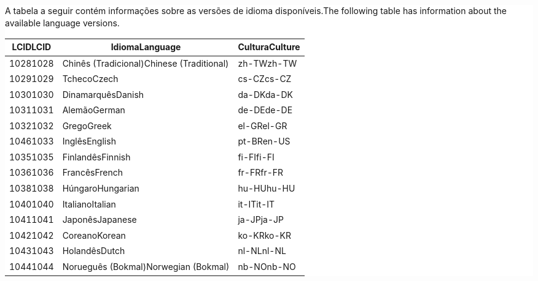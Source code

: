  <span data-ttu-id="e1e23-153">A tabela a seguir contém informações sobre as versões de idioma disponíveis.</span><span class="sxs-lookup"><span data-stu-id="e1e23-153">The following table has information about the available language versions.</span></span>  
  
|<span data-ttu-id="e1e23-154">LCID</span><span class="sxs-lookup"><span data-stu-id="e1e23-154">LCID</span></span>|<span data-ttu-id="e1e23-155">Idioma</span><span class="sxs-lookup"><span data-stu-id="e1e23-155">Language</span></span>|<span data-ttu-id="e1e23-156">Cultura</span><span class="sxs-lookup"><span data-stu-id="e1e23-156">Culture</span></span>|  
|----------|--------------|-------------|  
|<span data-ttu-id="e1e23-157">1028</span><span class="sxs-lookup"><span data-stu-id="e1e23-157">1028</span></span>|<span data-ttu-id="e1e23-158">Chinês (Tradicional)</span><span class="sxs-lookup"><span data-stu-id="e1e23-158">Chinese (Traditional)</span></span>|<span data-ttu-id="e1e23-159">zh-TW</span><span class="sxs-lookup"><span data-stu-id="e1e23-159">zh-TW</span></span>|  
|<span data-ttu-id="e1e23-160">1029</span><span class="sxs-lookup"><span data-stu-id="e1e23-160">1029</span></span>|<span data-ttu-id="e1e23-161">Tcheco</span><span class="sxs-lookup"><span data-stu-id="e1e23-161">Czech</span></span>|<span data-ttu-id="e1e23-162">cs-CZ</span><span class="sxs-lookup"><span data-stu-id="e1e23-162">cs-CZ</span></span>|  
|<span data-ttu-id="e1e23-163">1030</span><span class="sxs-lookup"><span data-stu-id="e1e23-163">1030</span></span>|<span data-ttu-id="e1e23-164">Dinamarquês</span><span class="sxs-lookup"><span data-stu-id="e1e23-164">Danish</span></span>|<span data-ttu-id="e1e23-165">da-DK</span><span class="sxs-lookup"><span data-stu-id="e1e23-165">da-DK</span></span>|  
|<span data-ttu-id="e1e23-166">1031</span><span class="sxs-lookup"><span data-stu-id="e1e23-166">1031</span></span>|<span data-ttu-id="e1e23-167">Alemão</span><span class="sxs-lookup"><span data-stu-id="e1e23-167">German</span></span>|<span data-ttu-id="e1e23-168">de-DE</span><span class="sxs-lookup"><span data-stu-id="e1e23-168">de-DE</span></span>|  
|<span data-ttu-id="e1e23-169">1032</span><span class="sxs-lookup"><span data-stu-id="e1e23-169">1032</span></span>|<span data-ttu-id="e1e23-170">Grego</span><span class="sxs-lookup"><span data-stu-id="e1e23-170">Greek</span></span>|<span data-ttu-id="e1e23-171">el-GR</span><span class="sxs-lookup"><span data-stu-id="e1e23-171">el-GR</span></span>|  
|<span data-ttu-id="e1e23-172">1046</span><span class="sxs-lookup"><span data-stu-id="e1e23-172">1033</span></span>|<span data-ttu-id="e1e23-173">Inglês</span><span class="sxs-lookup"><span data-stu-id="e1e23-173">English</span></span>|<span data-ttu-id="e1e23-174">pt-BR</span><span class="sxs-lookup"><span data-stu-id="e1e23-174">en-US</span></span>|  
|<span data-ttu-id="e1e23-175">1035</span><span class="sxs-lookup"><span data-stu-id="e1e23-175">1035</span></span>|<span data-ttu-id="e1e23-176">Finlandês</span><span class="sxs-lookup"><span data-stu-id="e1e23-176">Finnish</span></span>|<span data-ttu-id="e1e23-177">fi-FI</span><span class="sxs-lookup"><span data-stu-id="e1e23-177">fi-FI</span></span>|  
|<span data-ttu-id="e1e23-178">1036</span><span class="sxs-lookup"><span data-stu-id="e1e23-178">1036</span></span>|<span data-ttu-id="e1e23-179">Francês</span><span class="sxs-lookup"><span data-stu-id="e1e23-179">French</span></span>|<span data-ttu-id="e1e23-180">fr-FR</span><span class="sxs-lookup"><span data-stu-id="e1e23-180">fr-FR</span></span>|  
|<span data-ttu-id="e1e23-181">1038</span><span class="sxs-lookup"><span data-stu-id="e1e23-181">1038</span></span>|<span data-ttu-id="e1e23-182">Húngaro</span><span class="sxs-lookup"><span data-stu-id="e1e23-182">Hungarian</span></span>|<span data-ttu-id="e1e23-183">hu-HU</span><span class="sxs-lookup"><span data-stu-id="e1e23-183">hu-HU</span></span>|  
|<span data-ttu-id="e1e23-184">1040</span><span class="sxs-lookup"><span data-stu-id="e1e23-184">1040</span></span>|<span data-ttu-id="e1e23-185">Italiano</span><span class="sxs-lookup"><span data-stu-id="e1e23-185">Italian</span></span>|<span data-ttu-id="e1e23-186">it-IT</span><span class="sxs-lookup"><span data-stu-id="e1e23-186">it-IT</span></span>|  
|<span data-ttu-id="e1e23-187">1041</span><span class="sxs-lookup"><span data-stu-id="e1e23-187">1041</span></span>|<span data-ttu-id="e1e23-188">Japonês</span><span class="sxs-lookup"><span data-stu-id="e1e23-188">Japanese</span></span>|<span data-ttu-id="e1e23-189">ja-JP</span><span class="sxs-lookup"><span data-stu-id="e1e23-189">ja-JP</span></span>|  
|<span data-ttu-id="e1e23-190">1042</span><span class="sxs-lookup"><span data-stu-id="e1e23-190">1042</span></span>|<span data-ttu-id="e1e23-191">Coreano</span><span class="sxs-lookup"><span data-stu-id="e1e23-191">Korean</span></span>|<span data-ttu-id="e1e23-192">ko-KR</span><span class="sxs-lookup"><span data-stu-id="e1e23-192">ko-KR</span></span>|  
|<span data-ttu-id="e1e23-193">1043</span><span class="sxs-lookup"><span data-stu-id="e1e23-193">1043</span></span>|<span data-ttu-id="e1e23-194">Holandês</span><span class="sxs-lookup"><span data-stu-id="e1e23-194">Dutch</span></span>|<span data-ttu-id="e1e23-195">nl-NL</span><span class="sxs-lookup"><span data-stu-id="e1e23-195">nl-NL</span></span>|  
|<span data-ttu-id="e1e23-196">1044</span><span class="sxs-lookup"><span data-stu-id="e1e23-196">1044</span></span>|<span data-ttu-id="e1e23-197">Norueguês (Bokmal)</span><span class="sxs-lookup"><span data-stu-id="e1e23-197">Norwegian (Bokmal)</span></span>|<span data-ttu-id="e1e23-198">nb-NO</span><span class="sxs-lookup"><span data-stu-id="e1e23-198">nb-NO</span></span>|  